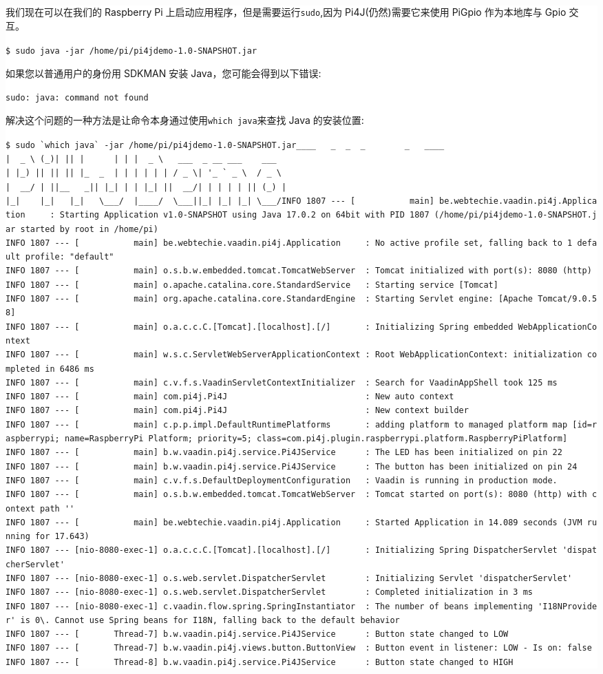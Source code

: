 我们现在可以在我们的 Raspberry Pi 上启动应用程序，但是需要运行`sudo`,因为 Pi4J(仍然)需要它来使用 PiGpio 作为本地库与 Gpio 交互。

```
$ sudo java -jar /home/pi/pi4jdemo-1.0-SNAPSHOT.jar
```

如果您以普通用户的身份用 SDKMAN 安装 Java，您可能会得到以下错误:

```
sudo: java: command not found
```

解决这个问题的一种方法是让命令本身通过使用``which java``来查找 Java 的安装位置:

```
$ sudo `which java` -jar /home/pi/pi4jdemo-1.0-SNAPSHOT.jar____   _  _  _        _   ____                          
|  _ \ (_)| || |      | | |  _ \   ___  _ __ ___    ___  
| |_) || || || |_  _  | | | | | | / _ \| '_ ` _ \  / _ \ 
|  __/ | ||__   _|| |_| | | |_| ||  __/| | | | | || (_) |
|_|    |_|   |_|   \___/  |____/  \___||_| |_| |_| \___/INFO 1807 --- [           main] be.webtechie.vaadin.pi4j.Application     : Starting Application v1.0-SNAPSHOT using Java 17.0.2 on 64bit with PID 1807 (/home/pi/pi4jdemo-1.0-SNAPSHOT.jar started by root in /home/pi)
INFO 1807 --- [           main] be.webtechie.vaadin.pi4j.Application     : No active profile set, falling back to 1 default profile: "default"
INFO 1807 --- [           main] o.s.b.w.embedded.tomcat.TomcatWebServer  : Tomcat initialized with port(s): 8080 (http)
INFO 1807 --- [           main] o.apache.catalina.core.StandardService   : Starting service [Tomcat]
INFO 1807 --- [           main] org.apache.catalina.core.StandardEngine  : Starting Servlet engine: [Apache Tomcat/9.0.58]
INFO 1807 --- [           main] o.a.c.c.C.[Tomcat].[localhost].[/]       : Initializing Spring embedded WebApplicationContext
INFO 1807 --- [           main] w.s.c.ServletWebServerApplicationContext : Root WebApplicationContext: initialization completed in 6486 ms
INFO 1807 --- [           main] c.v.f.s.VaadinServletContextInitializer  : Search for VaadinAppShell took 125 ms
INFO 1807 --- [           main] com.pi4j.Pi4J                            : New auto context
INFO 1807 --- [           main] com.pi4j.Pi4J                            : New context builder
INFO 1807 --- [           main] c.p.p.impl.DefaultRuntimePlatforms       : adding platform to managed platform map [id=raspberrypi; name=RaspberryPi Platform; priority=5; class=com.pi4j.plugin.raspberrypi.platform.RaspberryPiPlatform]
INFO 1807 --- [           main] b.w.vaadin.pi4j.service.Pi4JService      : The LED has been initialized on pin 22
INFO 1807 --- [           main] b.w.vaadin.pi4j.service.Pi4JService      : The button has been initialized on pin 24
INFO 1807 --- [           main] c.v.f.s.DefaultDeploymentConfiguration   : Vaadin is running in production mode.
INFO 1807 --- [           main] o.s.b.w.embedded.tomcat.TomcatWebServer  : Tomcat started on port(s): 8080 (http) with context path ''
INFO 1807 --- [           main] be.webtechie.vaadin.pi4j.Application     : Started Application in 14.089 seconds (JVM running for 17.643)
INFO 1807 --- [nio-8080-exec-1] o.a.c.c.C.[Tomcat].[localhost].[/]       : Initializing Spring DispatcherServlet 'dispatcherServlet'
INFO 1807 --- [nio-8080-exec-1] o.s.web.servlet.DispatcherServlet        : Initializing Servlet 'dispatcherServlet'
INFO 1807 --- [nio-8080-exec-1] o.s.web.servlet.DispatcherServlet        : Completed initialization in 3 ms
INFO 1807 --- [nio-8080-exec-1] c.vaadin.flow.spring.SpringInstantiator  : The number of beans implementing 'I18NProvider' is 0\. Cannot use Spring beans for I18N, falling back to the default behavior
INFO 1807 --- [       Thread-7] b.w.vaadin.pi4j.service.Pi4JService      : Button state changed to LOW
INFO 1807 --- [       Thread-7] b.w.vaadin.pi4j.views.button.ButtonView  : Button event in listener: LOW - Is on: false
INFO 1807 --- [       Thread-8] b.w.vaadin.pi4j.service.Pi4JService      : Button state changed to HIGH
```